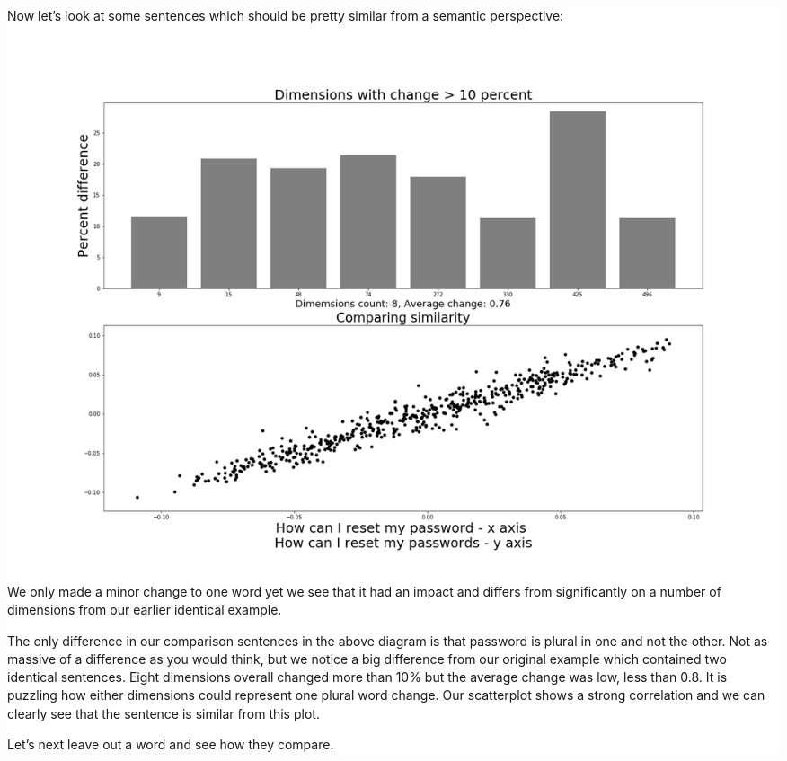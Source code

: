 Now let’s look at some sentences which should be pretty similar from a semantic perspective:

![](/assets/images/content/images/2018/12/image-8.png)We only made a minor change to one word yet we see that it had an impact and differs from significantly on a number of dimensions from our earlier identical example.

The only difference in our comparison sentences in the above diagram is that password is plural in one and not the other. Not as massive of a difference as you would think, but we notice a big difference from our original example which contained two identical sentences. Eight dimensions overall changed more than 10% but the average change was low, less than 0.8. It is puzzling how either dimensions could represent one plural word change. Our scatterplot shows a strong correlation and we can clearly see that the sentence is similar from this plot.

Let’s next leave out a word and see how they compare.
